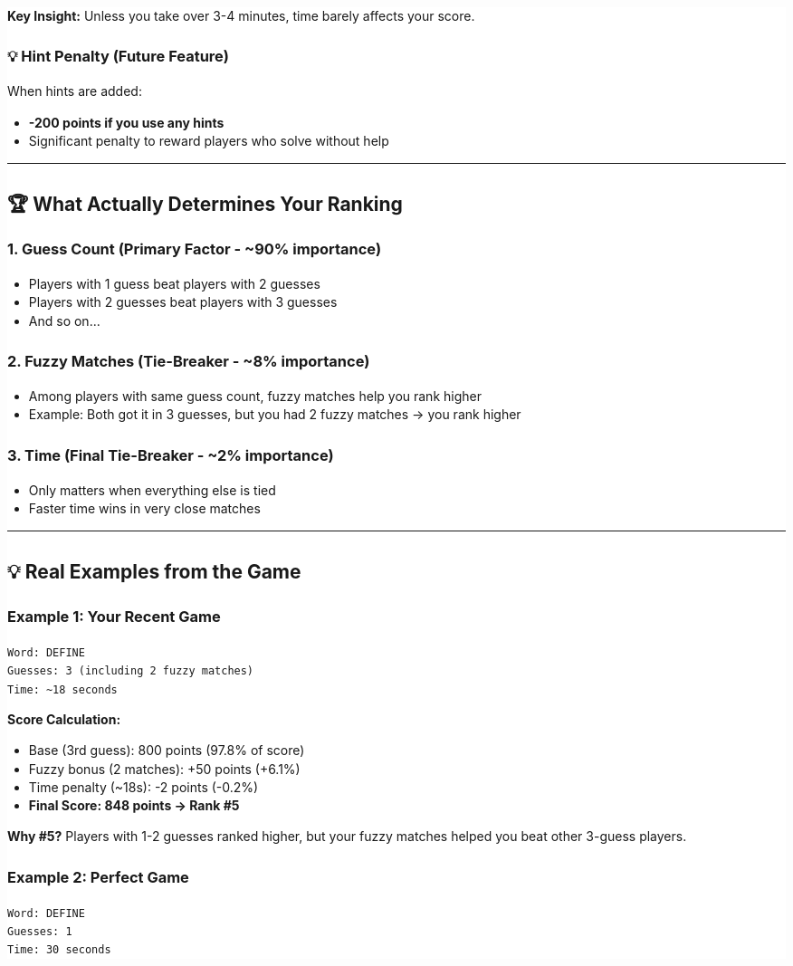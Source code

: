 **Key Insight:** Unless you take over 3-4 minutes, time barely affects your score.

### **💡 Hint Penalty (Future Feature)**

When hints are added:
- **-200 points if you use any hints**
- Significant penalty to reward players who solve without help

---

## **🏆 What Actually Determines Your Ranking**

### **1. Guess Count (Primary Factor - ~90% importance)**
- Players with 1 guess beat players with 2 guesses
- Players with 2 guesses beat players with 3 guesses
- And so on...

### **2. Fuzzy Matches (Tie-Breaker - ~8% importance)**
- Among players with same guess count, fuzzy matches help you rank higher
- Example: Both got it in 3 guesses, but you had 2 fuzzy matches → you rank higher

### **3. Time (Final Tie-Breaker - ~2% importance)**
- Only matters when everything else is tied
- Faster time wins in very close matches

---

## **💡 Real Examples from the Game**

### **Example 1: Your Recent Game**
```
Word: DEFINE
Guesses: 3 (including 2 fuzzy matches)
Time: ~18 seconds
```

**Score Calculation:**
- Base (3rd guess): 800 points (97.8% of score)
- Fuzzy bonus (2 matches): +50 points (+6.1%)
- Time penalty (~18s): -2 points (-0.2%)
- **Final Score: 848 points → Rank #5**

**Why #5?** Players with 1-2 guesses ranked higher, but your fuzzy matches helped you beat other 3-guess players.

### **Example 2: Perfect Game**
```
Word: DEFINE
Guesses: 1
Time: 30 seconds
```
